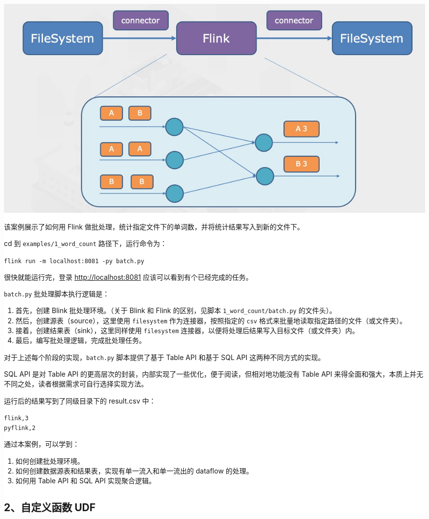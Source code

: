 ![数据流向图](images/image1.jpg)

该案例展示了如何用 Flink 做批处理，统计指定文件下的单词数，并将统计结果写入到新的文件下。

cd 到 `examples/1_word_count` 路径下，运行命令为：

```
flink run -m localhost:8081 -py batch.py
```

很快就能运行完，登录 [http://localhost:8081](http://localhost:8081) 应该可以看到有个已经完成的任务。

`batch.py` 批处理脚本执行逻辑是：
1. 首先，创建 Blink 批处理环境。（关于 Blink 和 Flink 的区别，见脚本 `1_word_count/batch.py` 的文件头）。
2. 然后，创建源表（source），这里使用 `filesystem` 作为连接器，按照指定的 `csv` 格式来批量地读取指定路径的文件（或文件夹）。
3. 接着，创建结果表（sink），这里同样使用 `filesystem` 连接器，以便将处理后结果写入目标文件（或文件夹）内。
4. 最后，编写批处理逻辑，完成批处理任务。

对于上述每个阶段的实现，`batch.py` 脚本提供了基于 Table API 和基于 SQL API 这两种不同方式的实现。

SQL API 是对 Table API 的更高层次的封装，内部实现了一些优化，便于阅读，但相对地功能没有 Table API 来得全面和强大，本质上并无不同之处，读者根据需求可自行选择实现方法。

运行后的结果写到了同级目录下的 result.csv 中：

```
flink,3
pyflink,2
```

通过本案例，可以学到：
1. 如何创建批处理环境。
2. 如何创建数据源表和结果表，实现有单一流入和单一流出的 dataflow 的处理。
3. 如何用 Table API 和 SQL API 实现聚合逻辑。

## 2、自定义函数 UDF
